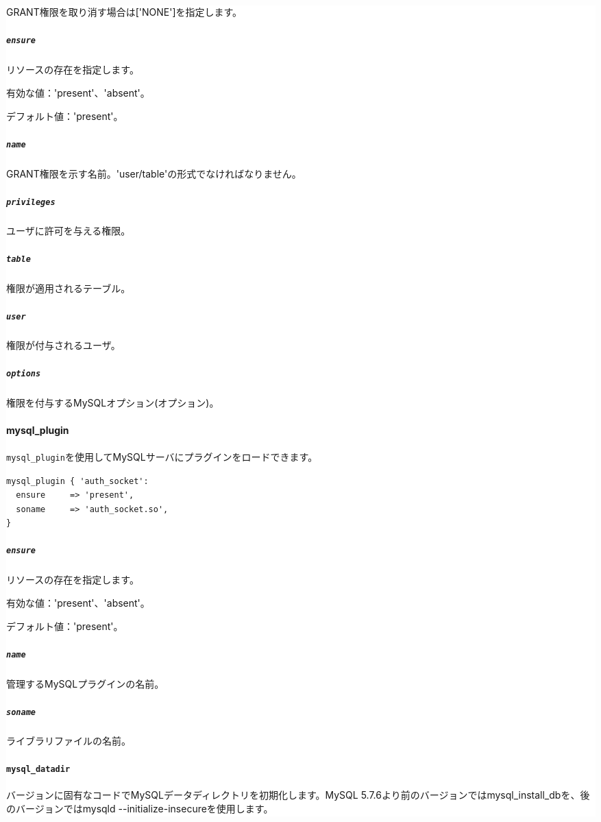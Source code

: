GRANT権限を取り消す場合は['NONE']を指定します。

##### `ensure`

リソースの存在を指定します。

有効な値：'present'、'absent'。

デフォルト値：'present'。

##### `name`

GRANT権限を示す名前。'user/table'の形式でなければなりません。

##### `privileges`

ユーザに許可を与える権限。

##### `table`

権限が適用されるテーブル。

##### `user`

権限が付与されるユーザ。

##### `options`

権限を付与するMySQLオプション(オプション)。

#### mysql_plugin

`mysql_plugin`を使用してMySQLサーバにプラグインをロードできます。

```puppet
mysql_plugin { 'auth_socket':
  ensure     => 'present',
  soname     => 'auth_socket.so',
}
```

##### `ensure`

リソースの存在を指定します。

有効な値：'present'、'absent'。

デフォルト値：'present'。

##### `name`

管理するMySQLプラグインの名前。

#####  `soname`

ライブラリファイルの名前。

#### `mysql_datadir`

バージョンに固有なコードでMySQLデータディレクトリを初期化します。MySQL 5.7.6より前のバージョンではmysql_install_dbを、後のバージョンではmysqld --initialize-insecureを使用します。

